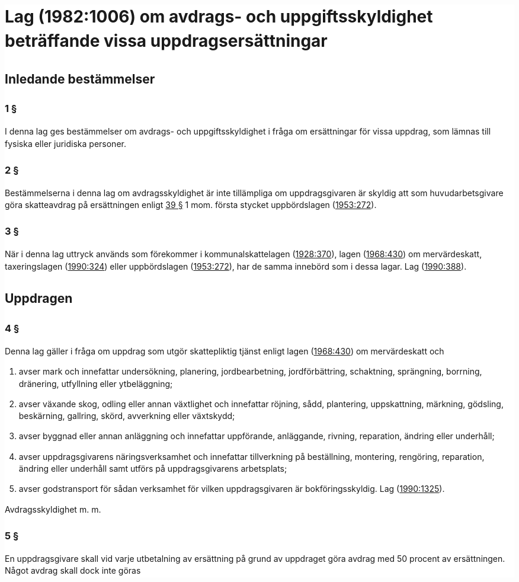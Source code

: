 
# Lag (1982:1006) om avdrags- och uppgiftsskyldighet beträffande vissa uppdragsersättningar

## Inledande bestämmelser

### 1 §

I denna lag ges bestämmelser om avdrags- och uppgiftsskyldighet i fråga om ersättningar för vissa uppdrag, som lämnas till fysiska eller juridiska personer.

### 2 §

Bestämmelserna i denna lag om avdragsskyldighet är inte tillämpliga om uppdragsgivaren är skyldig att som huvudarbetsgivare göra skatteavdrag på ersättningen enligt [39 §](#39) 1 mom. första stycket uppbördslagen ([1953:272](https://selex.se/eli/sfs/1953/272)).

### 3 §

När i denna lag uttryck används som förekommer i kommunalskattelagen ([1928:370](https://selex.se/eli/sfs/1928/370)), lagen ([1968:430](https://selex.se/eli/sfs/1968/430)) om mervärdeskatt, taxeringslagen ([1990:324](https://selex.se/eli/sfs/1990/324)) eller uppbördslagen ([1953:272](https://selex.se/eli/sfs/1953/272)), har de samma innebörd som i dessa lagar. Lag ([1990:388](https://selex.se/eli/sfs/1990/388)).

## Uppdragen

### 4 §

Denna lag gäller i fråga om uppdrag som utgör skattepliktig tjänst enligt lagen ([1968:430](https://selex.se/eli/sfs/1968/430)) om mervärdeskatt och

1. avser mark och innefattar undersökning, planering, jordbearbetning, jordförbättring, schaktning, sprängning, borrning, dränering, utfyllning eller ytbeläggning;

2. avser växande skog, odling eller annan växtlighet och innefattar röjning, sådd, plantering, uppskattning, märkning, gödsling, beskärning, gallring, skörd, avverkning eller växtskydd;

3. avser byggnad eller annan anläggning och innefattar uppförande, anläggande, rivning, reparation, ändring eller underhåll;

4. avser uppdragsgivarens näringsverksamhet och innefattar tillverkning på beställning, montering, rengöring, reparation, ändring eller underhåll samt utförs på uppdragsgivarens arbetsplats;

5. avser godstransport för sådan verksamhet för vilken uppdragsgivaren är bokföringsskyldig. Lag ([1990:1325](https://selex.se/eli/sfs/1990/1325)).

Avdragsskyldighet m. m.

### 5 §

En uppdragsgivare skall vid varje utbetalning av ersättning på grund av uppdraget göra avdrag med 50 procent av ersättningen. Något avdrag skall dock inte göras
